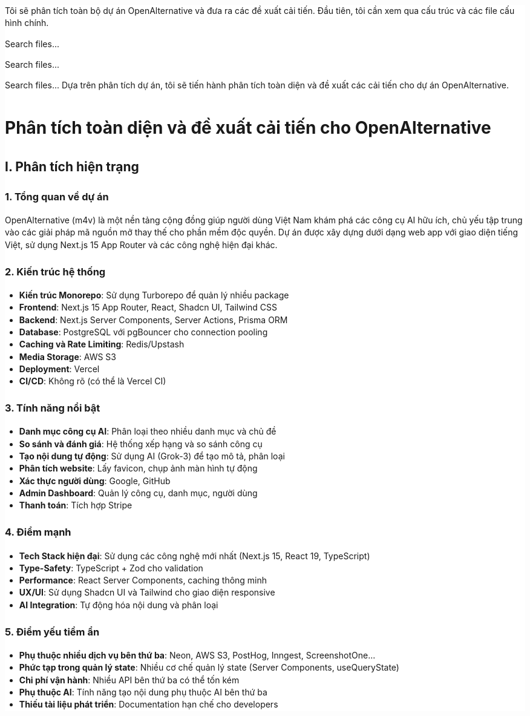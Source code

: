 Tôi sẽ phân tích toàn bộ dự án OpenAlternative và đưa ra các đề xuất cải tiến. Đầu tiên, tôi cần xem qua cấu trúc và các file cấu hình chính.

Search files...

Search files...

Search files...
Dựa trên phân tích dự án, tôi sẽ tiến hành phân tích toàn diện và đề xuất các cải tiến cho dự án OpenAlternative.

# Phân tích toàn diện và đề xuất cải tiến cho OpenAlternative

## I. Phân tích hiện trạng

### 1. Tổng quan về dự án
OpenAlternative (m4v) là một nền tảng cộng đồng giúp người dùng Việt Nam khám phá các công cụ AI hữu ích, chủ yếu tập trung vào các giải pháp mã nguồn mở thay thế cho phần mềm độc quyền. Dự án được xây dựng dưới dạng web app với giao diện tiếng Việt, sử dụng Next.js 15 App Router và các công nghệ hiện đại khác.

### 2. Kiến trúc hệ thống
- **Kiến trúc Monorepo**: Sử dụng Turborepo để quản lý nhiều package
- **Frontend**: Next.js 15 App Router, React, Shadcn UI, Tailwind CSS
- **Backend**: Next.js Server Components, Server Actions, Prisma ORM
- **Database**: PostgreSQL với pgBouncer cho connection pooling
- **Caching và Rate Limiting**: Redis/Upstash
- **Media Storage**: AWS S3
- **Deployment**: Vercel
- **CI/CD**: Không rõ (có thể là Vercel CI)

### 3. Tính năng nổi bật
- **Danh mục công cụ AI**: Phân loại theo nhiều danh mục và chủ đề
- **So sánh và đánh giá**: Hệ thống xếp hạng và so sánh công cụ
- **Tạo nội dung tự động**: Sử dụng AI (Grok-3) để tạo mô tả, phân loại
- **Phân tích website**: Lấy favicon, chụp ảnh màn hình tự động
- **Xác thực người dùng**: Google, GitHub
- **Admin Dashboard**: Quản lý công cụ, danh mục, người dùng
- **Thanh toán**: Tích hợp Stripe

### 4. Điểm mạnh
- **Tech Stack hiện đại**: Sử dụng các công nghệ mới nhất (Next.js 15, React 19, TypeScript)
- **Type-Safety**: TypeScript + Zod cho validation
- **Performance**: React Server Components, caching thông minh
- **UX/UI**: Sử dụng Shadcn UI và Tailwind cho giao diện responsive
- **AI Integration**: Tự động hóa nội dung và phân loại

### 5. Điểm yếu tiềm ẩn
- **Phụ thuộc nhiều dịch vụ bên thứ ba**: Neon, AWS S3, PostHog, Inngest, ScreenshotOne...
- **Phức tạp trong quản lý state**: Nhiều cơ chế quản lý state (Server Components, useQueryState)
- **Chi phí vận hành**: Nhiều API bên thứ ba có thể tốn kém
- **Phụ thuộc AI**: Tính năng tạo nội dung phụ thuộc AI bên thứ ba
- **Thiếu tài liệu phát triển**: Documentation hạn chế cho developers
